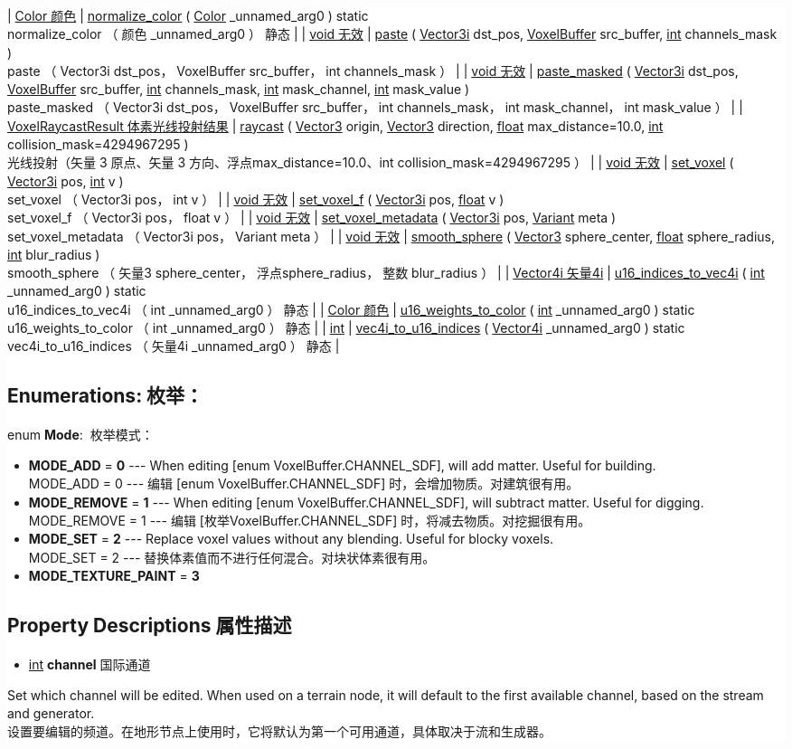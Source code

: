 | [Color 颜色](https://docs.godotengine.org/en/stable/classes/class_color.html) | [normalize\_color](https://voxel-tools.readthedocs.io/en/latest/api/VoxelTool/#i_normalize_color) ( [Color](https://docs.godotengine.org/en/stable/classes/class_color.html) \_unnamed\_arg0 ) static  
normalize\_color （ 颜色 \_unnamed\_arg0 ） 静态 |
| [void 无效](https://voxel-tools.readthedocs.io/en/latest/api/VoxelTool/#) | [paste](https://voxel-tools.readthedocs.io/en/latest/api/VoxelTool/#i_paste) ( [Vector3i](https://docs.godotengine.org/en/stable/classes/class_vector3i.html) dst\_pos, [VoxelBuffer](https://voxel-tools.readthedocs.io/en/latest/api/VoxelBuffer/) src\_buffer, [int](https://docs.godotengine.org/en/stable/classes/class_int.html) channels\_mask )  
paste （ Vector3i dst\_pos， VoxelBuffer src\_buffer， int channels\_mask ） |
| [void 无效](https://voxel-tools.readthedocs.io/en/latest/api/VoxelTool/#) | [paste\_masked](https://voxel-tools.readthedocs.io/en/latest/api/VoxelTool/#i_paste_masked) ( [Vector3i](https://docs.godotengine.org/en/stable/classes/class_vector3i.html) dst\_pos, [VoxelBuffer](https://voxel-tools.readthedocs.io/en/latest/api/VoxelBuffer/) src\_buffer, [int](https://docs.godotengine.org/en/stable/classes/class_int.html) channels\_mask, [int](https://docs.godotengine.org/en/stable/classes/class_int.html) mask\_channel, [int](https://docs.godotengine.org/en/stable/classes/class_int.html) mask\_value )  
paste\_masked （ Vector3i dst\_pos， VoxelBuffer src\_buffer， int channels\_mask， int mask\_channel， int mask\_value ） |
| [VoxelRaycastResult 体素光线投射结果](https://voxel-tools.readthedocs.io/en/latest/api/VoxelRaycastResult/) | [raycast](https://voxel-tools.readthedocs.io/en/latest/api/VoxelTool/#i_raycast) ( [Vector3](https://docs.godotengine.org/en/stable/classes/class_vector3.html) origin, [Vector3](https://docs.godotengine.org/en/stable/classes/class_vector3.html) direction, [float](https://docs.godotengine.org/en/stable/classes/class_float.html) max\_distance=10.0, [int](https://docs.godotengine.org/en/stable/classes/class_int.html) collision\_mask=4294967295 )  
光线投射（矢量 3 原点、矢量 3 方向、浮点max\_distance=10.0、int collision\_mask=4294967295 ） |
| [void 无效](https://voxel-tools.readthedocs.io/en/latest/api/VoxelTool/#) | [set\_voxel](https://voxel-tools.readthedocs.io/en/latest/api/VoxelTool/#i_set_voxel) ( [Vector3i](https://docs.godotengine.org/en/stable/classes/class_vector3i.html) pos, [int](https://docs.godotengine.org/en/stable/classes/class_int.html) v )  
set\_voxel （ Vector3i pos， int v ） |
| [void 无效](https://voxel-tools.readthedocs.io/en/latest/api/VoxelTool/#) | [set\_voxel\_f](https://voxel-tools.readthedocs.io/en/latest/api/VoxelTool/#i_set_voxel_f) ( [Vector3i](https://docs.godotengine.org/en/stable/classes/class_vector3i.html) pos, [float](https://docs.godotengine.org/en/stable/classes/class_float.html) v )  
set\_voxel\_f （ Vector3i pos， float v ） |
| [void 无效](https://voxel-tools.readthedocs.io/en/latest/api/VoxelTool/#) | [set\_voxel\_metadata](https://voxel-tools.readthedocs.io/en/latest/api/VoxelTool/#i_set_voxel_metadata) ( [Vector3i](https://docs.godotengine.org/en/stable/classes/class_vector3i.html) pos, [Variant](https://docs.godotengine.org/en/stable/classes/class_variant.html) meta )  
set\_voxel\_metadata （ Vector3i pos， Variant meta ） |
| [void 无效](https://voxel-tools.readthedocs.io/en/latest/api/VoxelTool/#) | [smooth\_sphere](https://voxel-tools.readthedocs.io/en/latest/api/VoxelTool/#i_smooth_sphere) ( [Vector3](https://docs.godotengine.org/en/stable/classes/class_vector3.html) sphere\_center, [float](https://docs.godotengine.org/en/stable/classes/class_float.html) sphere\_radius, [int](https://docs.godotengine.org/en/stable/classes/class_int.html) blur\_radius )  
smooth\_sphere （ 矢量3 sphere\_center， 浮点sphere\_radius， 整数 blur\_radius ） |
| [Vector4i 矢量4i](https://docs.godotengine.org/en/stable/classes/class_vector4i.html) | [u16\_indices\_to\_vec4i](https://voxel-tools.readthedocs.io/en/latest/api/VoxelTool/#i_u16_indices_to_vec4i) ( [int](https://docs.godotengine.org/en/stable/classes/class_int.html) \_unnamed\_arg0 ) static  
u16\_indices\_to\_vec4i （ int \_unnamed\_arg0 ） 静态 |
| [Color 颜色](https://docs.godotengine.org/en/stable/classes/class_color.html) | [u16\_weights\_to\_color](https://voxel-tools.readthedocs.io/en/latest/api/VoxelTool/#i_u16_weights_to_color) ( [int](https://docs.godotengine.org/en/stable/classes/class_int.html) \_unnamed\_arg0 ) static  
u16\_weights\_to\_color （ int \_unnamed\_arg0 ） 静态 |
| [int](https://docs.godotengine.org/en/stable/classes/class_int.html) | [vec4i\_to\_u16\_indices](https://voxel-tools.readthedocs.io/en/latest/api/VoxelTool/#i_vec4i_to_u16_indices) ( [Vector4i](https://docs.godotengine.org/en/stable/classes/class_vector4i.html) \_unnamed\_arg0 ) static  
vec4i\_to\_u16\_indices （ 矢量4i \_unnamed\_arg0 ） 静态 |

## Enumerations: 枚举：

enum **Mode**:  枚举模式：

-   **MODE\_ADD** = **0** --- When editing \[enum VoxelBuffer.CHANNEL\_SDF\], will add matter. Useful for building.  
    MODE\_ADD = 0 --- 编辑 \[enum VoxelBuffer.CHANNEL\_SDF\] 时，会增加物质。对建筑很有用。
-   **MODE\_REMOVE** = **1** --- When editing \[enum VoxelBuffer.CHANNEL\_SDF\], will subtract matter. Useful for digging.  
    MODE\_REMOVE = 1 --- 编辑 \[枚举VoxelBuffer.CHANNEL\_SDF\] 时，将减去物质。对挖掘很有用。
-   **MODE\_SET** = **2** --- Replace voxel values without any blending. Useful for blocky voxels.  
    MODE\_SET = 2 --- 替换体素值而不进行任何混合。对块状体素很有用。
-   **MODE\_TEXTURE\_PAINT** = **3**

## Property Descriptions 属性描述

-   [int](https://docs.godotengine.org/en/stable/classes/class_int.html) **channel** 国际通道

Set which channel will be edited. When used on a terrain node, it will default to the first available channel, based on the stream and generator.  
设置要编辑的频道。在地形节点上使用时，它将默认为第一个可用通道，具体取决于流和生成器。
